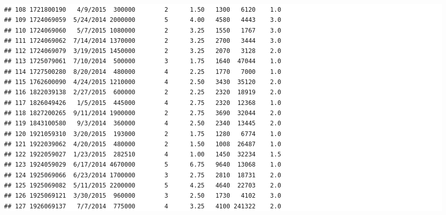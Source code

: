     ## 108 1721800190   4/9/2015  300000        2      1.50   1300   6120    1.0
    ## 109 1724069059  5/24/2014 2000000        5      4.00   4580   4443    3.0
    ## 110 1724069060   5/7/2015 1080000        2      3.25   1550   1767    3.0
    ## 111 1724069062  7/14/2014 1370000        2      3.25   2700   3444    3.0
    ## 112 1724069079  3/19/2015 1450000        2      3.25   2070   3128    2.0
    ## 113 1725079061  7/10/2014  500000        3      1.75   1640  47044    1.0
    ## 114 1727500280  8/20/2014  480000        4      2.25   1770   7000    1.0
    ## 115 1762600090  4/24/2015 1210000        4      2.50   3430  35120    2.0
    ## 116 1822039138  2/27/2015  600000        2      2.25   2320  18919    2.0
    ## 117 1826049426   1/5/2015  445000        4      2.75   2320  12368    1.0
    ## 118 1827200265  9/11/2014 1900000        2      2.75   3690  32044    2.0
    ## 119 1843100580   9/3/2014  360000        4      2.50   2340  13445    2.0
    ## 120 1921059310  3/20/2015  193000        2      1.75   1280   6774    1.0
    ## 121 1922039062  4/20/2015  480000        2      1.50   1008  26487    1.0
    ## 122 1922059027  1/23/2015  282510        4      1.00   1450  32234    1.5
    ## 123 1924059029  6/17/2014 4670000        5      6.75   9640  13068    1.0
    ## 124 1925069066  6/23/2014 1700000        3      2.75   2810  18731    2.0
    ## 125 1925069082  5/11/2015 2200000        5      4.25   4640  22703    2.0
    ## 126 1925069121  3/30/2015  960000        3      2.50   1730   4102    3.0
    ## 127 1926069137   7/7/2014  775000        4      3.25   4100 241322    2.0